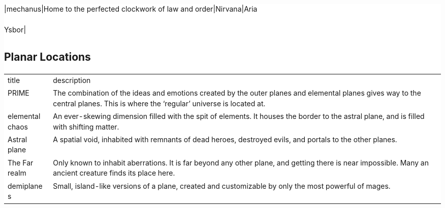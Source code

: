 |mechanus|Home to the perfected clockwork of law and order|Nirvana|Aria<br><br>Ysbor|

  

## Planar Locations

|   |   |
|---|---|
|title|description|
|PRIME|The combination of the ideas and emotions created by the outer planes and elemental planes gives way to the central planes. This is where the ‘regular’ universe is located at.|
|elemental chaos|An ever-skewing dimension filled with the spit of elements. It houses the border to the astral plane, and is filled with shifting matter.|
|Astral plane|A spatial void, inhabited with remnants of dead heroes, destroyed evils, and portals to the other planes.|
|The Far realm|Only known to inhabit aberrations. It is far beyond any other plane, and getting there is near impossible. Many an ancient creature finds its place here.|
|demiplanes|Small, island-like versions of a plane, created and customizable by only the most powerful of mages.|